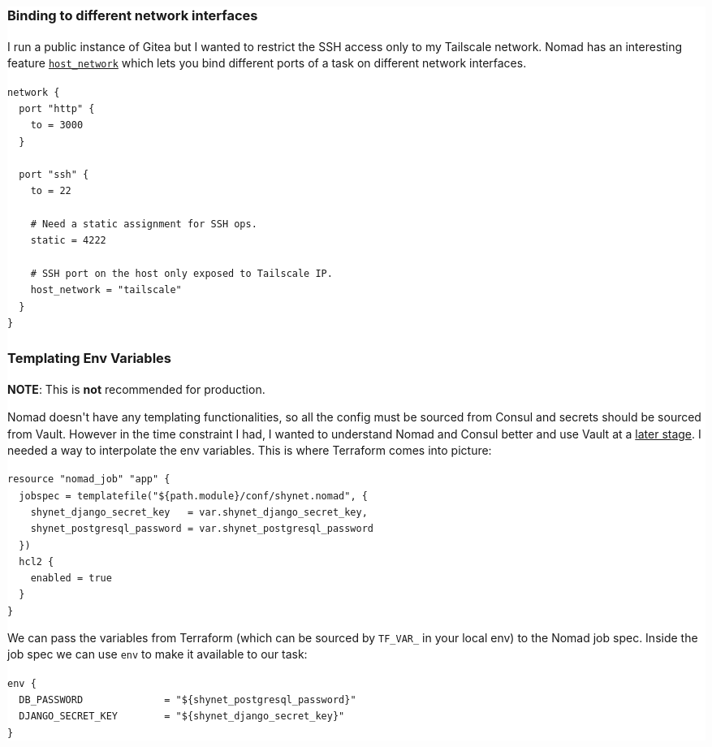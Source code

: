 ### Binding to different network interfaces

I run a public instance of Gitea but I wanted to restrict the SSH access only to my Tailscale network. Nomad has an interesting feature [`host_network`](https://www.nomadproject.io/docs/job-specification/network#host_network) which lets you bind different ports of a task on different network interfaces.

```hcl
network {
  port "http" {
    to = 3000
  }

  port "ssh" {
    to = 22

    # Need a static assignment for SSH ops.
    static = 4222

    # SSH port on the host only exposed to Tailscale IP.
    host_network = "tailscale"
  }
}
```

### Templating Env Variables

**NOTE**: This is **not** recommended for production.

Nomad doesn't have any templating functionalities, so all the config must be sourced from Consul and secrets should be sourced from Vault. However in the time constraint I had, I wanted to understand Nomad and Consul better and use Vault at a [later stage](https://github.com/mr-karan/hydra/blob/master/docs/SETUP.md#vault). I needed a way to interpolate the env variables. This is where Terraform comes into picture:

```
resource "nomad_job" "app" {
  jobspec = templatefile("${path.module}/conf/shynet.nomad", {
    shynet_django_secret_key   = var.shynet_django_secret_key,
    shynet_postgresql_password = var.shynet_postgresql_password
  })
  hcl2 {
    enabled = true
  }
}
```

We can pass the variables from Terraform (which can be sourced by `TF_VAR_` in your local env) to the Nomad job spec. Inside the job spec we can use `env` to make it available to our task:

```hcl
env {
  DB_PASSWORD              = "${shynet_postgresql_password}"
  DJANGO_SECRET_KEY        = "${shynet_django_secret_key}"
}
```
